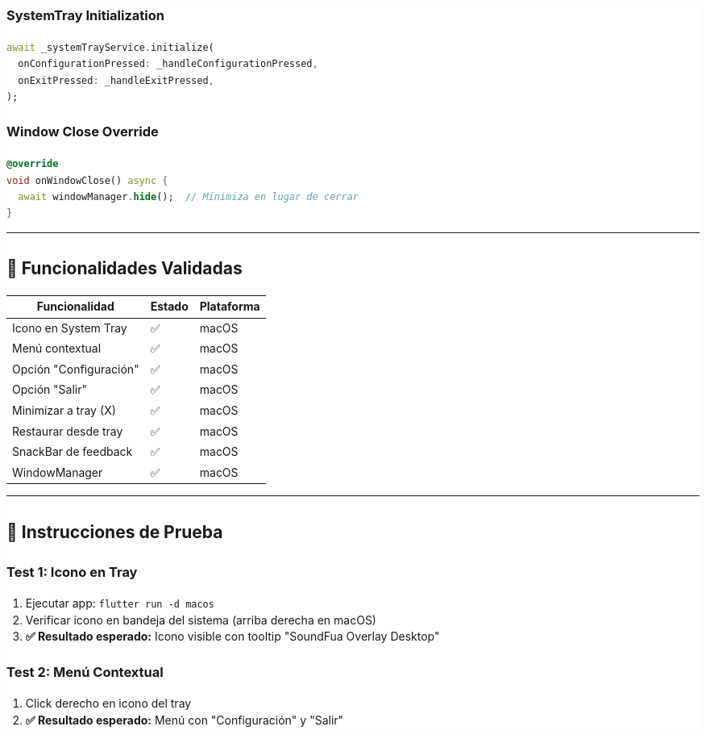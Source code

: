 ### SystemTray Initialization

```dart
await _systemTrayService.initialize(
  onConfigurationPressed: _handleConfigurationPressed,
  onExitPressed: _handleExitPressed,
);
```

### Window Close Override

```dart
@override
void onWindowClose() async {
  await windowManager.hide();  // Minimiza en lugar de cerrar
}
```

---

## 🎯 Funcionalidades Validadas

| Funcionalidad | Estado | Plataforma |
|---------------|--------|------------|
| Icono en System Tray | ✅ | macOS |
| Menú contextual | ✅ | macOS |
| Opción "Configuración" | ✅ | macOS |
| Opción "Salir" | ✅ | macOS |
| Minimizar a tray (X) | ✅ | macOS |
| Restaurar desde tray | ✅ | macOS |
| SnackBar de feedback | ✅ | macOS |
| WindowManager | ✅ | macOS |

---

## 🧪 Instrucciones de Prueba

### Test 1: Icono en Tray
1. Ejecutar app: `flutter run -d macos`
2. Verificar icono en bandeja del sistema (arriba derecha en macOS)
3. **✅ Resultado esperado:** Icono visible con tooltip "SoundFua Overlay Desktop"

### Test 2: Menú Contextual
1. Click derecho en icono del tray
2. **✅ Resultado esperado:** Menú con "Configuración" y "Salir"
